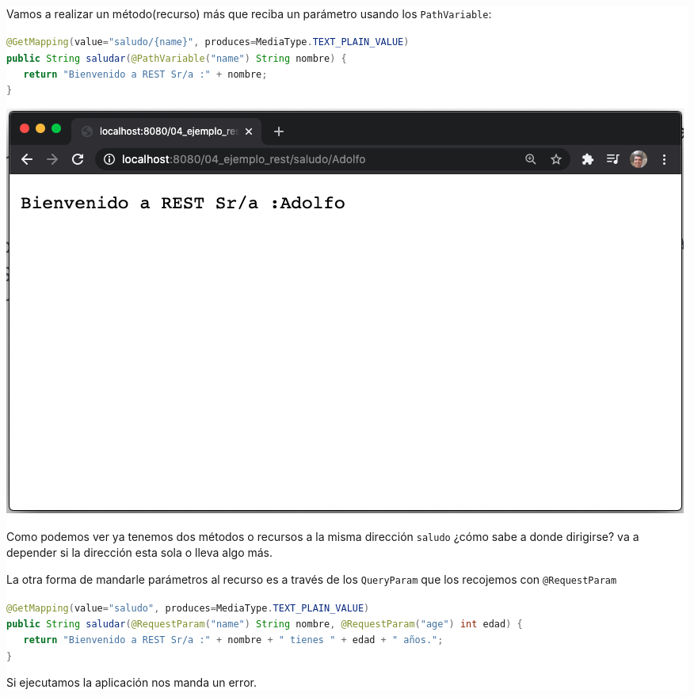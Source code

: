 Vamos a realizar un método(recurso) más que reciba un parámetro usando los `PathVariable`:
 
```java
@GetMapping(value="saludo/{name}", produces=MediaType.TEXT_PLAIN_VALUE)
public String saludar(@PathVariable("name") String nombre) {
   return "Bienvenido a REST Sr/a :" + nombre;
}
```

![M04-08](images/M04-08.png)

Como podemos ver ya tenemos dos métodos o recursos a la misma dirección `saludo` ¿cómo sabe a donde dirigirse? va a depender si la dirección esta sola o lleva algo más.

La otra forma de mandarle parámetros al recurso es a través de los `QueryParam` que los recojemos con `@RequestParam`

```java
@GetMapping(value="saludo", produces=MediaType.TEXT_PLAIN_VALUE)
public String saludar(@RequestParam("name") String nombre, @RequestParam("age") int edad) {
   return "Bienvenido a REST Sr/a :" + nombre + " tienes " + edad + " años.";
}
```

Si ejecutamos la aplicación nos manda un error.
